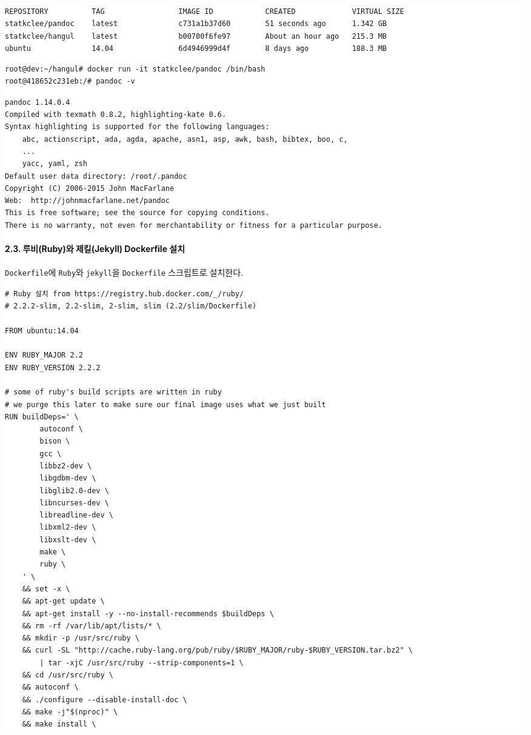 ~~~ {.output}
REPOSITORY          TAG                 IMAGE ID            CREATED             VIRTUAL SIZE
statkclee/pandoc    latest              c731a1b37d60        51 seconds ago      1.342 GB
statkclee/hangul    latest              b00700f6fe97        About an hour ago   215.3 MB
ubuntu              14.04               6d4946999d4f        8 days ago          188.3 MB
~~~

~~~ {.input}
root@dev:~/hangul# docker run -it statkclee/pandoc /bin/bash
root@418652c231eb:/# pandoc -v
~~~ 

~~~ {.output}
pandoc 1.14.0.4
Compiled with texmath 0.8.2, highlighting-kate 0.6.
Syntax highlighting is supported for the following languages:
    abc, actionscript, ada, agda, apache, asn1, asp, awk, bash, bibtex, boo, c,
    ...
    yacc, yaml, zsh
Default user data directory: /root/.pandoc
Copyright (C) 2006-2015 John MacFarlane
Web:  http://johnmacfarlane.net/pandoc
This is free software; see the source for copying conditions.
There is no warranty, not even for merchantability or fitness for a particular purpose.
~~~

#### 2.3. 루비(Ruby)와 제킬(Jekyll) Dockerfile 설치

`Dockerfile`에 `Ruby`와 `jekyll`을 `Dockerfile` 스크립트로 설치한다. 

~~~ {.input}
# Ruby 설치 from https://registry.hub.docker.com/_/ruby/
# 2.2.2-slim, 2.2-slim, 2-slim, slim (2.2/slim/Dockerfile)

FROM ubuntu:14.04

ENV RUBY_MAJOR 2.2
ENV RUBY_VERSION 2.2.2

# some of ruby's build scripts are written in ruby
# we purge this later to make sure our final image uses what we just built
RUN buildDeps=' \
        autoconf \
        bison \
        gcc \
        libbz2-dev \
        libgdbm-dev \
        libglib2.0-dev \
        libncurses-dev \
        libreadline-dev \
        libxml2-dev \
        libxslt-dev \
        make \
        ruby \
    ' \
    && set -x \
    && apt-get update \
    && apt-get install -y --no-install-recommends $buildDeps \
    && rm -rf /var/lib/apt/lists/* \
    && mkdir -p /usr/src/ruby \
    && curl -SL "http://cache.ruby-lang.org/pub/ruby/$RUBY_MAJOR/ruby-$RUBY_VERSION.tar.bz2" \
        | tar -xjC /usr/src/ruby --strip-components=1 \
    && cd /usr/src/ruby \
    && autoconf \
    && ./configure --disable-install-doc \
    && make -j"$(nproc)" \
    && make install \
~~~